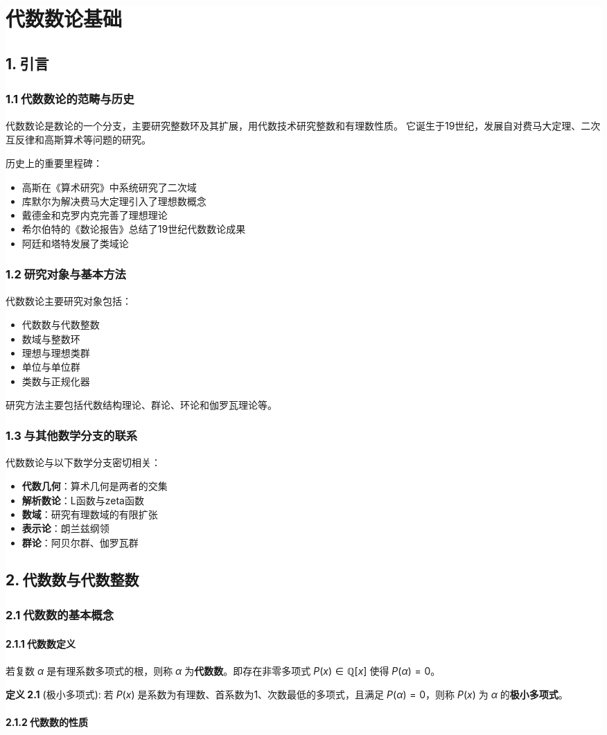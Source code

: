 # 代数数论基础

## 1. 引言

### 1.1 代数数论的范畴与历史

代数数论是数论的一个分支，主要研究整数环及其扩展，用代数技术研究整数和有理数性质。
它诞生于19世纪，发展自对费马大定理、二次互反律和高斯算术等问题的研究。

历史上的重要里程碑：

- 高斯在《算术研究》中系统研究了二次域
- 库默尔为解决费马大定理引入了理想数概念
- 戴德金和克罗内克完善了理想理论
- 希尔伯特的《数论报告》总结了19世纪代数数论成果
- 阿廷和塔特发展了类域论

### 1.2 研究对象与基本方法

代数数论主要研究对象包括：

- 代数数与代数整数
- 数域与整数环
- 理想与理想类群
- 单位与单位群
- 类数与正规化器

研究方法主要包括代数结构理论、群论、环论和伽罗瓦理论等。

### 1.3 与其他数学分支的联系

代数数论与以下数学分支密切相关：

- **代数几何**：算术几何是两者的交集
- **解析数论**：L函数与zeta函数
- **数域**：研究有理数域的有限扩张
- **表示论**：朗兰兹纲领
- **群论**：阿贝尔群、伽罗瓦群

## 2. 代数数与代数整数

### 2.1 代数数的基本概念

#### 2.1.1 代数数定义

若复数 $\alpha$ 是有理系数多项式的根，则称 $\alpha$ 为**代数数**。即存在非零多项式 $P(x) \in \mathbb{Q}[x]$ 使得 $P(\alpha) = 0$。

**定义 2.1** (极小多项式): 若 $P(x)$ 是系数为有理数、首系数为1、次数最低的多项式，且满足 $P(\alpha) = 0$，则称 $P(x)$ 为 $\alpha$ 的**极小多项式**。

#### 2.1.2 代数数的性质
